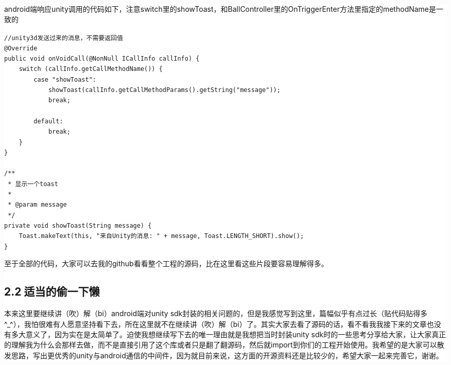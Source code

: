 
android端响应unity调用的代码如下，注意switch里的showToast，和BallController里的OnTriggerEnter方法里指定的methodName是一致的

	//unity3d发送过来的消息，不需要返回值
    @Override
    public void onVoidCall(@NonNull ICallInfo callInfo) {
        switch (callInfo.getCallMethodName()) {
            case "showToast":
                showToast(callInfo.getCallMethodParams().getString("message"));
                break;

            default:
                break;
        }
    }
    
    /**
     * 显示一个toast
     *
     * @param message
     */
    private void showToast(String message) {
        Toast.makeText(this, "来自Unity的消息: " + message, Toast.LENGTH_SHORT).show();
    }


至于全部的代码，大家可以去我的github看看整个工程的源码，比在这里看这些片段要容易理解得多。


## 2.2 适当的偷一下懒

本来这里要继续讲（吹）解（bi）android端对unity sdk封装的相关问题的，但是我感觉写到这里，篇幅似乎有点过长（贴代码贴得多^_^），我怕很难有人愿意坚持看下去，所在这里就不在继续讲（吹）解（bi）了。其实大家去看了源码的话，看不看我我接下来的文章也没有多大意义了，因为实在是太简单了。迫使我想继续写下去的唯一理由就是我想把当时封装unity sdk时的一些思考分享给大家，让大家真正的理解我为什么会那样去做，而不是直接引用了这个库或者只是翻了翻源码，然后就import到你们的工程开始使用。我希望的是大家可以散发思路，写出更优秀的unity与android通信的中间件，因为就目前来说，这方面的开源资料还是比较少的，希望大家一起来完善它，谢谢。

